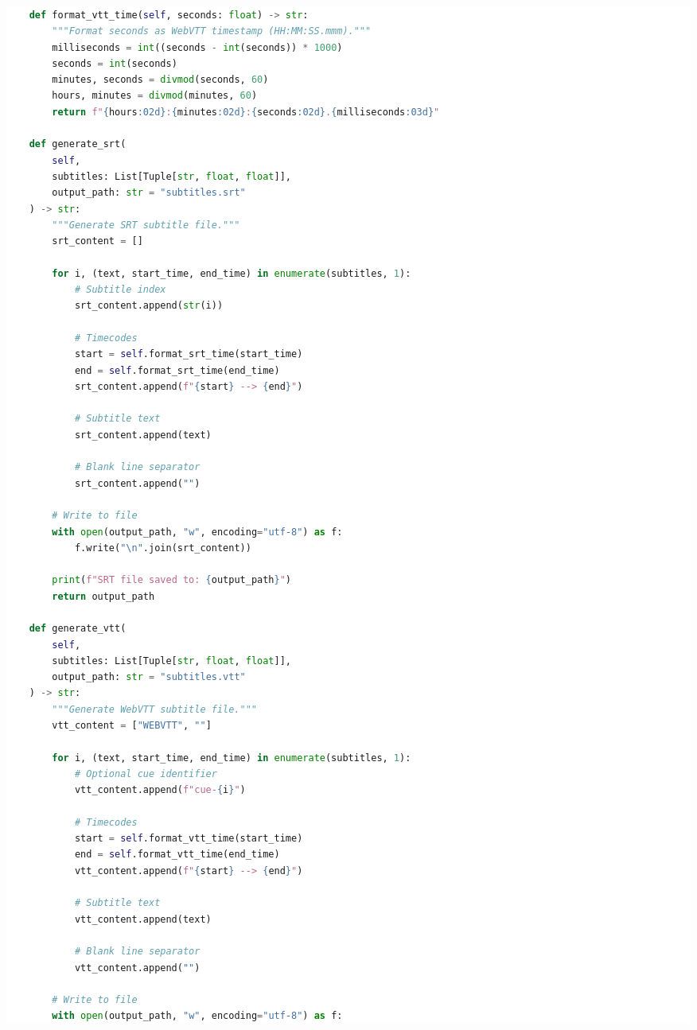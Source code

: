 ```python
    def format_vtt_time(self, seconds: float) -> str:
        """Format seconds as WebVTT timestamp (HH:MM:SS.mmm)."""
        milliseconds = int((seconds - int(seconds)) * 1000)
        seconds = int(seconds)
        minutes, seconds = divmod(seconds, 60)
        hours, minutes = divmod(minutes, 60)
        return f"{hours:02d}:{minutes:02d}:{seconds:02d}.{milliseconds:03d}"
    
    def generate_srt(
        self, 
        subtitles: List[Tuple[str, float, float]], 
        output_path: str = "subtitles.srt"
    ) -> str:
        """Generate SRT subtitle file."""
        srt_content = []
        
        for i, (text, start_time, end_time) in enumerate(subtitles, 1):
            # Subtitle index
            srt_content.append(str(i))
            
            # Timecodes
            start = self.format_srt_time(start_time)
            end = self.format_srt_time(end_time)
            srt_content.append(f"{start} --> {end}")
            
            # Subtitle text
            srt_content.append(text)
            
            # Blank line separator
            srt_content.append("")
        
        # Write to file
        with open(output_path, "w", encoding="utf-8") as f:
            f.write("\n".join(srt_content))
        
        print(f"SRT file saved to: {output_path}")
        return output_path
    
    def generate_vtt(
        self, 
        subtitles: List[Tuple[str, float, float]], 
        output_path: str = "subtitles.vtt"
    ) -> str:
        """Generate WebVTT subtitle file."""
        vtt_content = ["WEBVTT", ""]
        
        for i, (text, start_time, end_time) in enumerate(subtitles, 1):
            # Optional cue identifier
            vtt_content.append(f"cue-{i}")
            
            # Timecodes
            start = self.format_vtt_time(start_time)
            end = self.format_vtt_time(end_time)
            vtt_content.append(f"{start} --> {end}")
            
            # Subtitle text
            vtt_content.append(text)
            
            # Blank line separator
            vtt_content.append("")
        
        # Write to file
        with open(output_path, "w", encoding="utf-8") as f:
```
